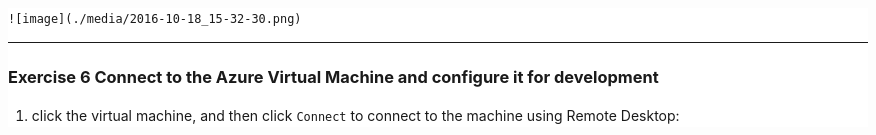     ![image](./media/2016-10-18_15-32-30.png)

---
### Exercise 6 Connect to the Azure Virtual Machine and configure it for development

1. click the virtual machine, and then click `Connect` to connect to the machine using 
Remote Desktop:
